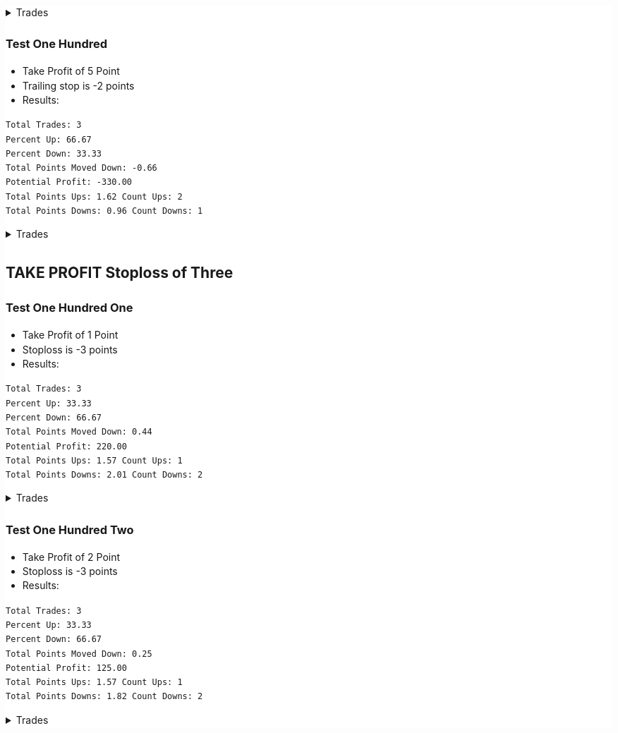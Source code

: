 
<details><summary>Trades</summary></details>

### Test One Hundred
* Take Profit of 5 Point
* Trailing stop is -2 points
* Results:
```
Total Trades: 3
Percent Up: 66.67
Percent Down: 33.33
Total Points Moved Down: -0.66
Potential Profit: -330.00
Total Points Ups: 1.62 Count Ups: 2
Total Points Downs: 0.96 Count Downs: 1
```

<details><summary>Trades</summary></details>

## TAKE PROFIT Stoploss of Three

### Test One Hundred One
* Take Profit of 1 Point
* Stoploss is -3 points
* Results:
```
Total Trades: 3
Percent Up: 33.33
Percent Down: 66.67
Total Points Moved Down: 0.44
Potential Profit: 220.00
Total Points Ups: 1.57 Count Ups: 1
Total Points Downs: 2.01 Count Downs: 2
```

<details><summary>Trades</summary></details>

### Test One Hundred Two
* Take Profit of 2 Point
* Stoploss is -3 points
* Results:
```
Total Trades: 3
Percent Up: 33.33
Percent Down: 66.67
Total Points Moved Down: 0.25
Potential Profit: 125.00
Total Points Ups: 1.57 Count Ups: 1
Total Points Downs: 1.82 Count Downs: 2
```

<details><summary>Trades</summary></details>
